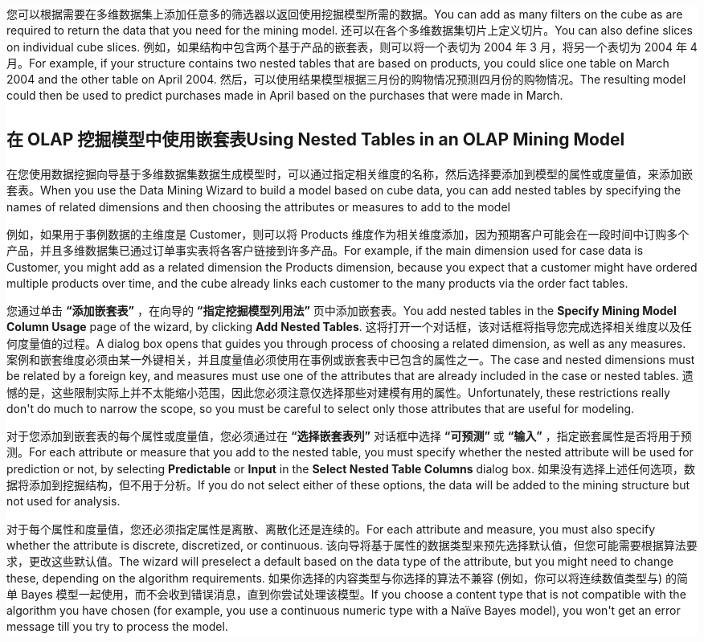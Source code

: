  <span data-ttu-id="df9b9-196">您可以根据需要在多维数据集上添加任意多的筛选器以返回使用挖掘模型所需的数据。</span><span class="sxs-lookup"><span data-stu-id="df9b9-196">You can add as many filters on the cube as are required to return the data that you need for the mining model.</span></span> <span data-ttu-id="df9b9-197">还可以在各个多维数据集切片上定义切片。</span><span class="sxs-lookup"><span data-stu-id="df9b9-197">You can also define slices on individual cube slices.</span></span> <span data-ttu-id="df9b9-198">例如，如果结构中包含两个基于产品的嵌套表，则可以将一个表切为 2004 年 3 月，将另一个表切为 2004 年 4 月。</span><span class="sxs-lookup"><span data-stu-id="df9b9-198">For example, if your structure contains two nested tables that are based on products, you could slice one table on March 2004 and the other table on April 2004.</span></span> <span data-ttu-id="df9b9-199">然后，可以使用结果模型根据三月份的购物情况预测四月份的购物情况。</span><span class="sxs-lookup"><span data-stu-id="df9b9-199">The resulting model could then be used to predict purchases made in April based on the purchases that were made in March.</span></span>  
  
##  <a name="using-nested-tables-in-an-olap-mining-model"></a><a name="bkmk_Nested"></a><span data-ttu-id="df9b9-200">在 OLAP 挖掘模型中使用嵌套表</span><span class="sxs-lookup"><span data-stu-id="df9b9-200">Using Nested Tables in an OLAP Mining Model</span></span>  
 <span data-ttu-id="df9b9-201">在您使用数据挖掘向导基于多维数据集数据生成模型时，可以通过指定相关维度的名称，然后选择要添加到模型的属性或度量值，来添加嵌套表。</span><span class="sxs-lookup"><span data-stu-id="df9b9-201">When you use the Data Mining Wizard to build a model based on cube data, you can add nested tables by specifying the names of related dimensions and then choosing the attributes or measures to add to the model</span></span>  
  
 <span data-ttu-id="df9b9-202">例如，如果用于事例数据的主维度是 Customer，则可以将 Products 维度作为相关维度添加，因为预期客户可能会在一段时间中订购多个产品，并且多维数据集已通过订单事实表将各客户链接到许多产品。</span><span class="sxs-lookup"><span data-stu-id="df9b9-202">For example, if the main dimension used for case data is Customer, you might add as a related dimension the Products dimension, because you expect that a customer might have ordered multiple products over time, and the cube already links each customer to the many products via the order fact tables.</span></span>  
  
 <span data-ttu-id="df9b9-203">您通过单击 **“添加嵌套表”** ，在向导的 **“指定挖掘模型列用法”** 页中添加嵌套表。</span><span class="sxs-lookup"><span data-stu-id="df9b9-203">You add nested tables in the **Specify Mining Model Column Usage** page of the wizard, by clicking **Add Nested Tables**.</span></span> <span data-ttu-id="df9b9-204">这将打开一个对话框，该对话框将指导您完成选择相关维度以及任何度量值的过程。</span><span class="sxs-lookup"><span data-stu-id="df9b9-204">A dialog box opens that guides you through process of choosing a related dimension, as well as any measures.</span></span> <span data-ttu-id="df9b9-205">案例和嵌套维度必须由某一外键相关，并且度量值必须使用在事例或嵌套表中已包含的属性之一。</span><span class="sxs-lookup"><span data-stu-id="df9b9-205">The case and nested dimensions must be related by a foreign key, and measures must use one of the attributes that are already included in the case or nested tables.</span></span> <span data-ttu-id="df9b9-206">遗憾的是，这些限制实际上并不太能缩小范围，因此您必须注意仅选择那些对建模有用的属性。</span><span class="sxs-lookup"><span data-stu-id="df9b9-206">Unfortunately, these restrictions really don't do much to narrow the scope, so you must be careful to select only those attributes that are useful for modeling.</span></span>  
  
 <span data-ttu-id="df9b9-207">对于您添加到嵌套表的每个属性或度量值，您必须通过在 **“选择嵌套表列”** 对话框中选择 **“可预测”** 或 **“输入”** ，指定嵌套属性是否将用于预测。</span><span class="sxs-lookup"><span data-stu-id="df9b9-207">For each attribute or measure that you add to the nested table, you must specify whether the nested attribute will be used for prediction or not, by selecting **Predictable** or **Input** in the **Select Nested Table Columns** dialog box.</span></span> <span data-ttu-id="df9b9-208">如果没有选择上述任何选项，数据将添加到挖掘结构，但不用于分析。</span><span class="sxs-lookup"><span data-stu-id="df9b9-208">If you do not select either of these options, the data will be added to the mining structure but not used for analysis.</span></span>  
  
 <span data-ttu-id="df9b9-209">对于每个属性和度量值，您还必须指定属性是离散、离散化还是连续的。</span><span class="sxs-lookup"><span data-stu-id="df9b9-209">For each attribute and measure, you must also specify whether the attribute is discrete, discretized, or continuous.</span></span> <span data-ttu-id="df9b9-210">该向导将基于属性的数据类型来预先选择默认值，但您可能需要根据算法要求，更改这些默认值。</span><span class="sxs-lookup"><span data-stu-id="df9b9-210">The wizard will preselect a default based on the data type of the attribute, but you might need to change these, depending on the algorithm requirements.</span></span> <span data-ttu-id="df9b9-211">如果你选择的内容类型与你选择的算法不兼容 (例如，你可以将连续数值类型与) 的简单 Bayes 模型一起使用，而不会收到错误消息，直到你尝试处理该模型。</span><span class="sxs-lookup"><span data-stu-id="df9b9-211">If you choose a content type that is not compatible with the algorithm you have chosen (for example, you use a continuous numeric type with a Naïve Bayes model), you won't get an error message till you try to process the model.</span></span>  
  